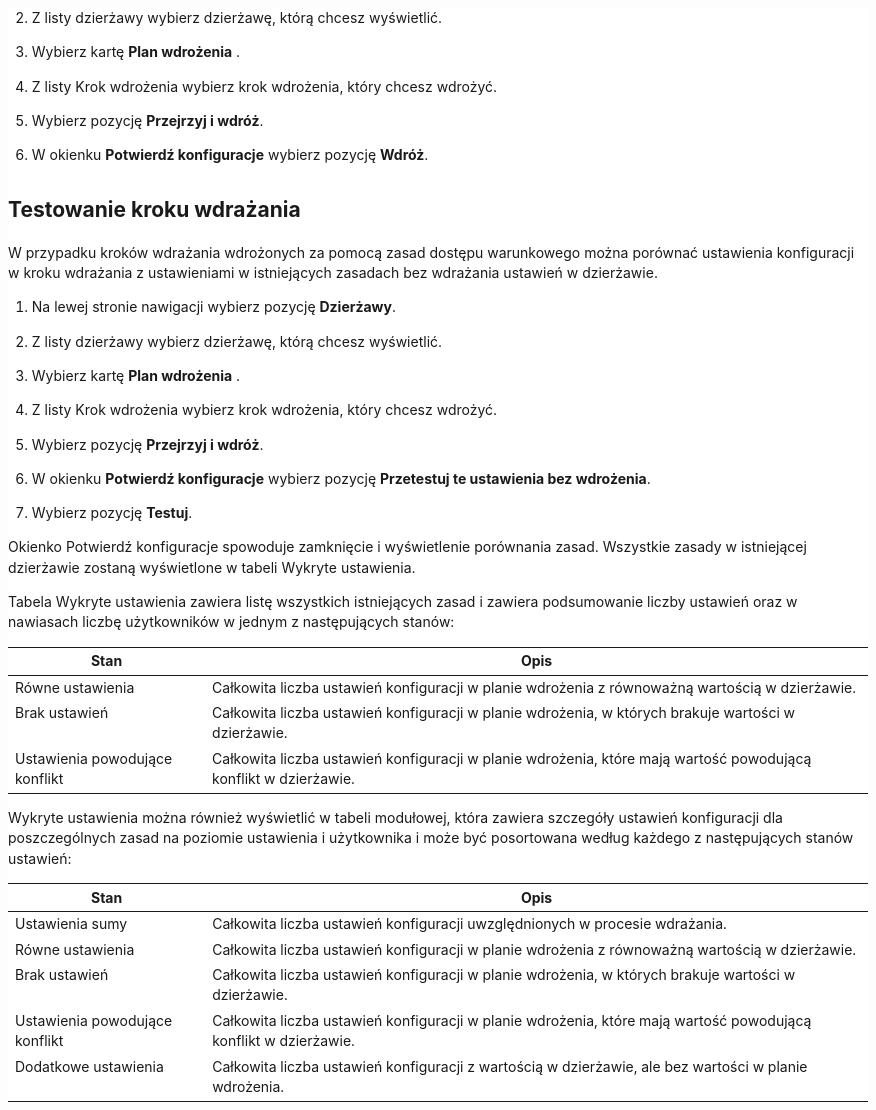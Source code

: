 2. Z listy dzierżawy wybierz dzierżawę, którą chcesz wyświetlić.

3. Wybierz kartę **Plan wdrożenia** .

4. Z listy Krok wdrożenia wybierz krok wdrożenia, który chcesz wdrożyć.

5. Wybierz pozycję **Przejrzyj i wdróż**.

6. W okienku **Potwierdź konfiguracje** wybierz pozycję **Wdróż**.

## <a name="test-a-deployment-step"></a>Testowanie kroku wdrażania

W przypadku kroków wdrażania wdrożonych za pomocą zasad dostępu warunkowego można porównać ustawienia konfiguracji w kroku wdrażania z ustawieniami w istniejących zasadach bez wdrażania ustawień w dzierżawie.

1. Na lewej stronie nawigacji wybierz pozycję **Dzierżawy**.

2. Z listy dzierżawy wybierz dzierżawę, którą chcesz wyświetlić.

3. Wybierz kartę **Plan wdrożenia** .

4. Z listy Krok wdrożenia wybierz krok wdrożenia, który chcesz wdrożyć.

5. Wybierz pozycję **Przejrzyj i wdróż**.

6. W okienku **Potwierdź konfiguracje** wybierz pozycję **Przetestuj te ustawienia bez wdrożenia**.

7. Wybierz pozycję **Testuj**.

Okienko Potwierdź konfiguracje spowoduje zamknięcie i wyświetlenie porównania zasad. Wszystkie zasady w istniejącej dzierżawie zostaną wyświetlone w tabeli Wykryte ustawienia.

Tabela Wykryte ustawienia zawiera listę wszystkich istniejących zasad i zawiera podsumowanie liczby ustawień oraz w nawiasach liczbę użytkowników w jednym z następujących stanów:

| Stan         | Opis
|-------------|------------------------------------------------------------|
| Równe ustawienia       | Całkowita liczba ustawień konfiguracji w planie wdrożenia z równoważną wartością w dzierżawie.      |
| Brak ustawień     | Całkowita liczba ustawień konfiguracji w planie wdrożenia, w których brakuje wartości w dzierżawie.      |
| Ustawienia powodujące konflikt | Całkowita liczba ustawień konfiguracji w planie wdrożenia, które mają wartość powodującą konflikt w dzierżawie. |

Wykryte ustawienia można również wyświetlić w tabeli modułowej, która zawiera szczegóły ustawień konfiguracji dla poszczególnych zasad na poziomie ustawienia i użytkownika i może być posortowana według każdego z następujących stanów ustawień:

| Stan         | Opis
|-------------|------------------------------------------------------------|
| Ustawienia sumy       | Całkowita liczba ustawień konfiguracji uwzględnionych w procesie wdrażania.                        |
| Równe ustawienia       | Całkowita liczba ustawień konfiguracji w planie wdrożenia z równoważną wartością w dzierżawie.      |
| Brak ustawień     | Całkowita liczba ustawień konfiguracji w planie wdrożenia, w których brakuje wartości w dzierżawie.      |
| Ustawienia powodujące konflikt | Całkowita liczba ustawień konfiguracji w planie wdrożenia, które mają wartość powodującą konflikt w dzierżawie. |
| Dodatkowe ustawienia       | Całkowita liczba ustawień konfiguracji z wartością w dzierżawie, ale bez wartości w planie wdrożenia.     |
